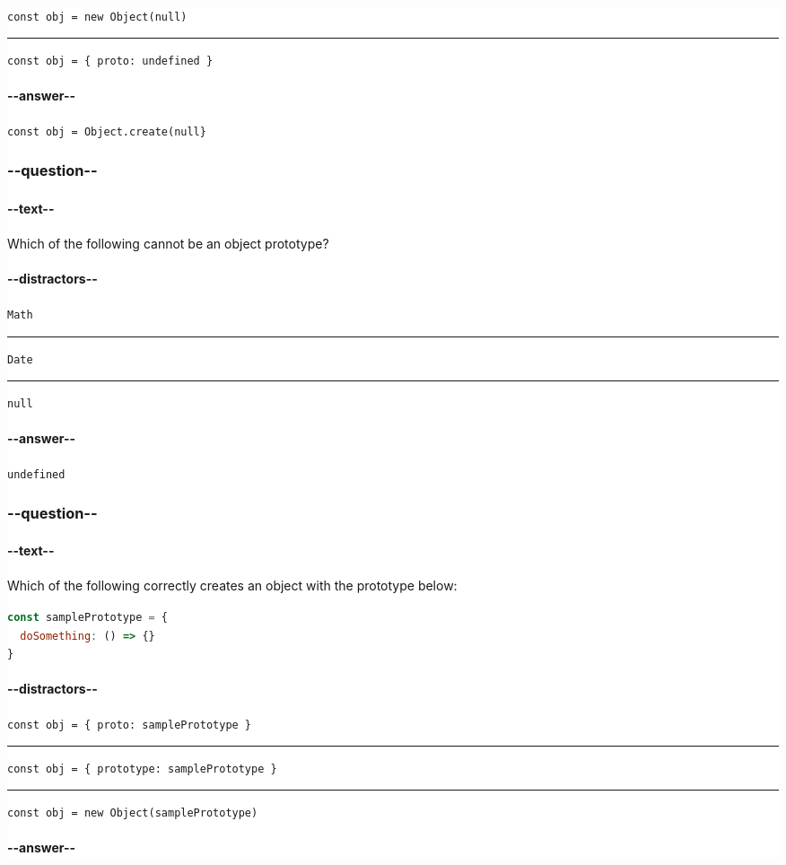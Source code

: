 
`const obj = new Object(null)`

---

`const obj = { proto: undefined }`

#### --answer--

`const obj = Object.create(null}`

### --question--

#### --text--

Which of the following cannot be an object prototype?

#### --distractors--

`Math`

---

`Date`

---

`null`

#### --answer--

`undefined`

### --question--

#### --text--

Which of the following correctly creates an object with the prototype below:

```js
const samplePrototype = {
  doSomething: () => {}
}
```

#### --distractors--

`const obj = { proto: samplePrototype }`

---

`const obj = { prototype: samplePrototype }`

---

`const obj = new Object(samplePrototype)`

#### --answer--
